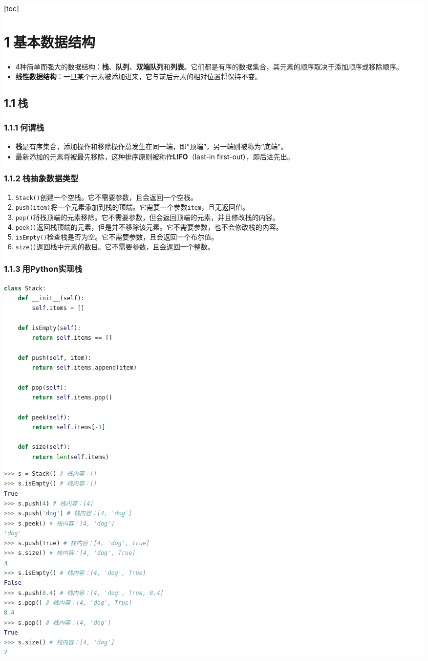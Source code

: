 [toc]

# 1 基本数据结构
- 4种简单而强大的数据结构：**栈**、**队列**、**双端队列**和**列表**。它们都是有序的数据集合，其元素的顺序取决于添加顺序或移除顺序。
- **线性数据结构**：一旦某个元素被添加进来，它与前后元素的相对位置将保持不变。

## 1.1 栈
### 1.1.1 何谓栈
- **栈**是有序集合，添加操作和移除操作总发生在同一端，即“顶端”，另一端则被称为“底端”。
- 最新添加的元素将被最先移除，这种排序原则被称作**LIFO**（last-in first-out），即后进先出。

### 1.1.2 栈抽象数据类型
1. `Stack()`创建一个空栈。它不需要参数，且会返回一个空栈。
2. `push(item)`将一个元素添加到栈的顶端。它需要一个参数`item`，且无返回值。
3. `pop()`将栈顶端的元素移除。它不需要参数，但会返回顶端的元素，并且修改栈的内容。
4. `peek()`返回栈顶端的元素，但是并不移除该元素。它不需要参数，也不会修改栈的内容。
5. `isEmpty()`检查栈是否为空。它不需要参数，且会返回一个布尔值。
6. `size()`返回栈中元素的数目。它不需要参数，且会返回一个整数。

### 1.1.3 用Python实现栈
```python
class Stack:
    def __init__(self):
        self.items = []
    
    def isEmpty(self):
        return self.items == []
    
    def push(self, item):
        return self.items.append(item)
    
    def pop(self):
        return self.items.pop()
    
    def peek(self):
        return self.items[-1]
    
    def size(self):
        return len(self.items)
```
```python
>>> s = Stack() # 栈内容：[]
>>> s.isEmpty() # 栈内容：[]
True
>>> s.push(4) # 栈内容：[4]
>>> s.push('dog') # 栈内容：[4, 'dog']
>>> s.peek() # 栈内容：[4, 'dog']
'dog'
>>> s.push(True) # 栈内容：[4, 'dog', True]
>>> s.size() # 栈内容：[4, 'dog', True]
3
>>> s.isEmpty() # 栈内容：[4, 'dog', True]
False
>>> s.push(8.4) # 栈内容：[4, 'dog', True, 8.4]
>>> s.pop() # 栈内容：[4, 'dog', True]
8.4
>>> s.pop() # 栈内容：[4, 'dog']
True
>>> s.size() # 栈内容：[4, 'dog']
2
```
